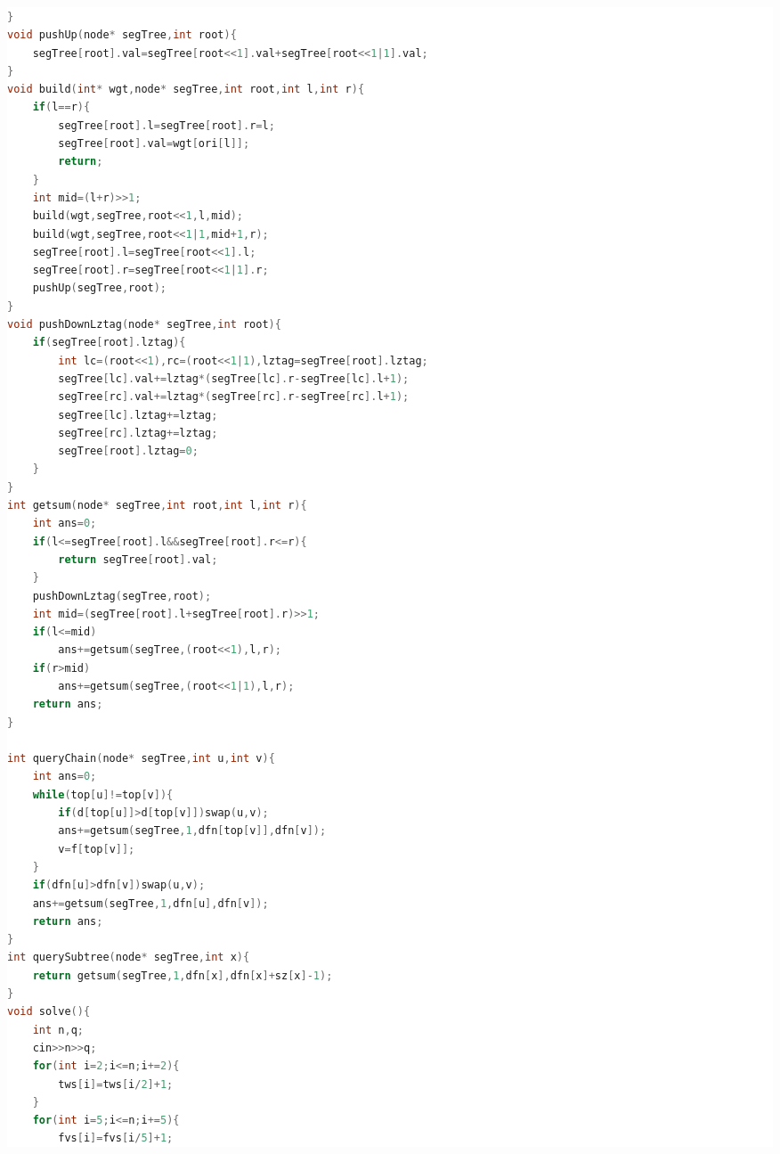 ````c++
}
void pushUp(node* segTree,int root){
	segTree[root].val=segTree[root<<1].val+segTree[root<<1|1].val;
}
void build(int* wgt,node* segTree,int root,int l,int r){
	if(l==r){
        segTree[root].l=segTree[root].r=l;
        segTree[root].val=wgt[ori[l]];
        return;
    }
    int mid=(l+r)>>1;
    build(wgt,segTree,root<<1,l,mid);
    build(wgt,segTree,root<<1|1,mid+1,r);
    segTree[root].l=segTree[root<<1].l;
    segTree[root].r=segTree[root<<1|1].r;
    pushUp(segTree,root);
}
void pushDownLztag(node* segTree,int root){
	if(segTree[root].lztag){
		int lc=(root<<1),rc=(root<<1|1),lztag=segTree[root].lztag;
		segTree[lc].val+=lztag*(segTree[lc].r-segTree[lc].l+1);
		segTree[rc].val+=lztag*(segTree[rc].r-segTree[rc].l+1);
		segTree[lc].lztag+=lztag;
		segTree[rc].lztag+=lztag;
		segTree[root].lztag=0;
	}
}
int getsum(node* segTree,int root,int l,int r){
	int ans=0;
	if(l<=segTree[root].l&&segTree[root].r<=r){
		return segTree[root].val;
	}
	pushDownLztag(segTree,root);
	int mid=(segTree[root].l+segTree[root].r)>>1;
	if(l<=mid)
		ans+=getsum(segTree,(root<<1),l,r);
	if(r>mid)
		ans+=getsum(segTree,(root<<1|1),l,r);
	return ans;
}

int queryChain(node* segTree,int u,int v){
    int ans=0;
    while(top[u]!=top[v]){
        if(d[top[u]]>d[top[v]])swap(u,v);
        ans+=getsum(segTree,1,dfn[top[v]],dfn[v]);
        v=f[top[v]];
    }
    if(dfn[u]>dfn[v])swap(u,v);
    ans+=getsum(segTree,1,dfn[u],dfn[v]);
    return ans;
}
int querySubtree(node* segTree,int x){
	return getsum(segTree,1,dfn[x],dfn[x]+sz[x]-1);
}
void solve(){
	int n,q;
	cin>>n>>q;
	for(int i=2;i<=n;i+=2){
		tws[i]=tws[i/2]+1;
	}
	for(int i=5;i<=n;i+=5){
		fvs[i]=fvs[i/5]+1;
````